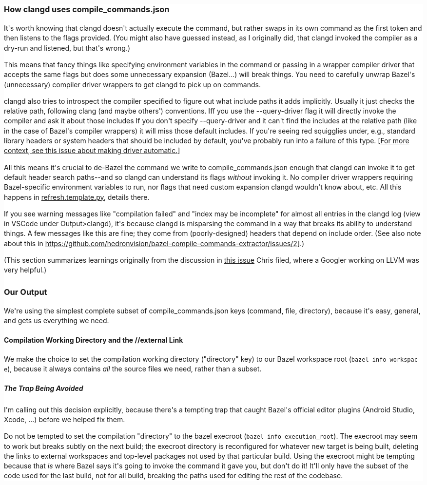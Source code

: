 
### How clangd uses compile_commands.json

It's worth knowing that clangd doesn't actually execute the command, but rather swaps in its own command as the first token and then listens to the flags provided. (You might also have guessed instead, as I originally did, that clangd invoked the compiler as a dry-run and listened, but that's wrong.)

This means that fancy things like specifying environment variables in the command or passing in a wrapper compiler driver that accepts the same flags but does some unnecessary expansion (Bazel...) will break things. You need to carefully unwrap Bazel's (unnecessary) compiler driver wrappers to get clangd to pick up on commands.

clangd also tries to introspect the compiler specified to figure out what include paths it adds implicitly. Usually it just checks the relative path, following clang (and maybe others') conventions. Iff you use the --query-driver flag it will directly invoke the compiler and ask it about those includes If you don't specify --query-driver and it can't find the includes at the relative path (like in the case of Bazel's compiler wrappers) it will miss those default includes. If you're seeing red squigglies under, e.g., standard library headers or system headers that should be included by default, you've probably run into a failure of this type. [[For more context, see this issue about making driver automatic.](https://github.com/clangd/clangd/issues/539)]

All this means it's crucial to de-Bazel the command we write to compile_commands.json enough that clangd can invoke it to get default header search paths--and so clangd can understand its flags *without* invoking it. No compiler driver wrappers requiring Bazel-specific environment variables to run, nor flags that need custom expansion clangd wouldn't know about, etc. All this happens in [refresh.template.py](./refresh.template.py), details there.

If you see warning messages like "compilation failed" and "index may be incomplete" for almost all entries in the clangd log (view in VSCode under Output>clangd), it's because clangd is misparsing the command in a way that breaks its ability to understand things. A few messages like this are fine; they come from (poorly-designed) headers that depend on include order. (See also note about this in https://github.com/hedronvision/bazel-compile-commands-extractor/issues/2].)

(This section summarizes learnings originally from the discussion in [this issue](https://github.com/clangd/clangd/issues/654) Chris filed, where a Googler working on LLVM was very helpful.)

### Our Output

We're using the simplest complete subset of compile_commands.json keys (command, file, directory), because it's easy, general, and gets us everything we need.

#### Compilation Working Directory and the //external Link

We make the choice to set the compilation working directory ("directory" key) to our Bazel workspace root (`bazel info workspace`), because it always contains *all* the source files we need, rather than a subset.

##### The Trap Being Avoided

I'm calling out this decision explicitly, because there's a tempting trap that caught Bazel's official editor plugins (Android Studio, Xcode, ...) before we helped fix them.

Do not be tempted to set the compilation "directory" to the bazel execroot (`bazel info execution_root`). The execroot may seem to work but breaks subtly on the next build; the execroot directory is reconfigured for whatever new target is being built, deleting the links to external workspaces and top-level packages not used by that particular build. Using the execroot might be tempting because that *is* where Bazel says it's going to invoke the command it gave you, but don't do it! It'll only have the subset of the code used for the last build, not for all build, breaking the paths used for editing the rest of the codebase.
